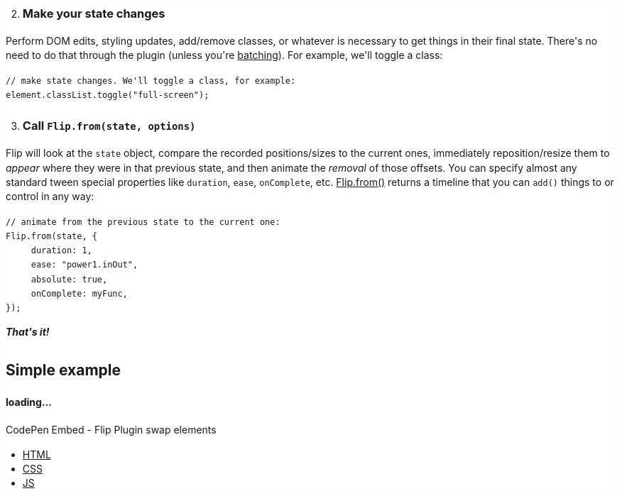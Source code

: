 2. ### Make your state changes [​](https://gsap.com/docs/v3/Plugins/Flip/\#make-your-state-changes "Direct link to Make your state changes")


Perform DOM edits, styling updates, add/remove classes, or whatever is necessary to get things in their final state. There's no need to do that through the plugin (unless you're [batching](https://gsap.com/docs/v3/Plugins/Flip/static.batch())). For example, we'll toggle a class:





```codeBlockLines_p187
// make state changes. We'll toggle a class, for example:
element.classList.toggle("full-screen");

```

3. ### Call `Flip.from(state, options)` [​](https://gsap.com/docs/v3/Plugins/Flip/\#call-flipfromstate-options "Direct link to call-flipfromstate-options")


Flip will look at the `state` object, compare the recorded positions/sizes to the current ones, immediately reposition/resize them to _appear_ where they were in that previous state, and then animate the _removal_ of those offsets. You can specify almost any standard tween special properties like `duration`, `ease`, `onComplete`, etc. [Flip.from()](https://gsap.com/docs/v3/Plugins/Flip/static.from()) returns a timeline that you can `add()` things to or control in any way:





```codeBlockLines_p187
// animate from the previous state to the current one:
Flip.from(state, {
     duration: 1,
     ease: "power1.inOut",
     absolute: true,
     onComplete: myFunc,
});

```









**_That's it!_**


## Simple example [​](https://gsap.com/docs/v3/Plugins/Flip/\#simple-example "Direct link to Simple example")

#### loading...

CodePen Embed - Flip Plugin swap elements

- [HTML](https://codepen.io/GreenSock/embed/OJNYjmz/5e9998b2c467309c357987dde1a9a21b?default-tab=result&theme-id=41164#html-box)
- [CSS](https://codepen.io/GreenSock/embed/OJNYjmz/5e9998b2c467309c357987dde1a9a21b?default-tab=result&theme-id=41164#css-box)
- [JS](https://codepen.io/GreenSock/embed/OJNYjmz/5e9998b2c467309c357987dde1a9a21b?default-tab=result&theme-id=41164#js-box)
